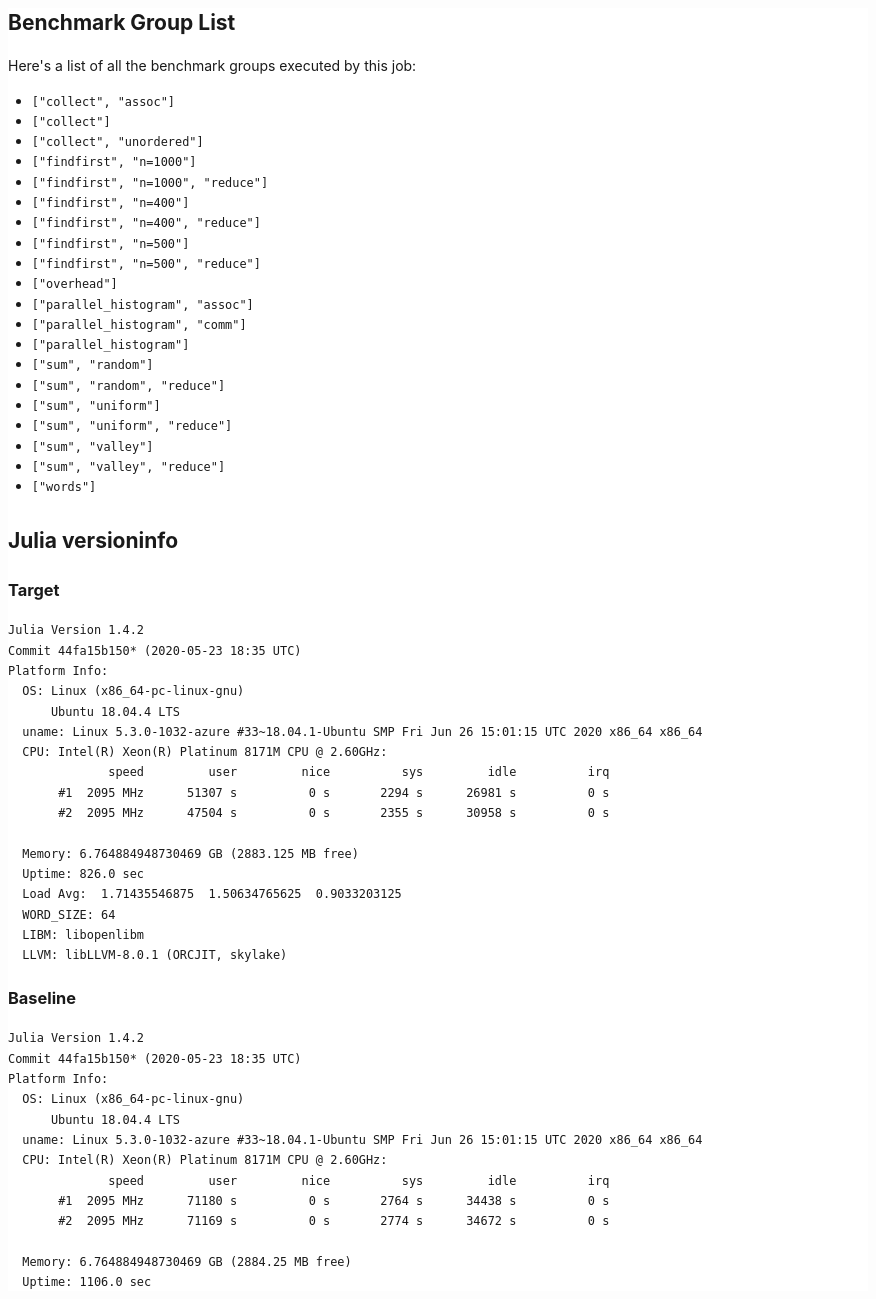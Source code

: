 ## Benchmark Group List
Here's a list of all the benchmark groups executed by this job:

- `["collect", "assoc"]`
- `["collect"]`
- `["collect", "unordered"]`
- `["findfirst", "n=1000"]`
- `["findfirst", "n=1000", "reduce"]`
- `["findfirst", "n=400"]`
- `["findfirst", "n=400", "reduce"]`
- `["findfirst", "n=500"]`
- `["findfirst", "n=500", "reduce"]`
- `["overhead"]`
- `["parallel_histogram", "assoc"]`
- `["parallel_histogram", "comm"]`
- `["parallel_histogram"]`
- `["sum", "random"]`
- `["sum", "random", "reduce"]`
- `["sum", "uniform"]`
- `["sum", "uniform", "reduce"]`
- `["sum", "valley"]`
- `["sum", "valley", "reduce"]`
- `["words"]`

## Julia versioninfo

### Target
```
Julia Version 1.4.2
Commit 44fa15b150* (2020-05-23 18:35 UTC)
Platform Info:
  OS: Linux (x86_64-pc-linux-gnu)
      Ubuntu 18.04.4 LTS
  uname: Linux 5.3.0-1032-azure #33~18.04.1-Ubuntu SMP Fri Jun 26 15:01:15 UTC 2020 x86_64 x86_64
  CPU: Intel(R) Xeon(R) Platinum 8171M CPU @ 2.60GHz: 
              speed         user         nice          sys         idle          irq
       #1  2095 MHz      51307 s          0 s       2294 s      26981 s          0 s
       #2  2095 MHz      47504 s          0 s       2355 s      30958 s          0 s
       
  Memory: 6.764884948730469 GB (2883.125 MB free)
  Uptime: 826.0 sec
  Load Avg:  1.71435546875  1.50634765625  0.9033203125
  WORD_SIZE: 64
  LIBM: libopenlibm
  LLVM: libLLVM-8.0.1 (ORCJIT, skylake)
```

### Baseline
```
Julia Version 1.4.2
Commit 44fa15b150* (2020-05-23 18:35 UTC)
Platform Info:
  OS: Linux (x86_64-pc-linux-gnu)
      Ubuntu 18.04.4 LTS
  uname: Linux 5.3.0-1032-azure #33~18.04.1-Ubuntu SMP Fri Jun 26 15:01:15 UTC 2020 x86_64 x86_64
  CPU: Intel(R) Xeon(R) Platinum 8171M CPU @ 2.60GHz: 
              speed         user         nice          sys         idle          irq
       #1  2095 MHz      71180 s          0 s       2764 s      34438 s          0 s
       #2  2095 MHz      71169 s          0 s       2774 s      34672 s          0 s
       
  Memory: 6.764884948730469 GB (2884.25 MB free)
  Uptime: 1106.0 sec
```